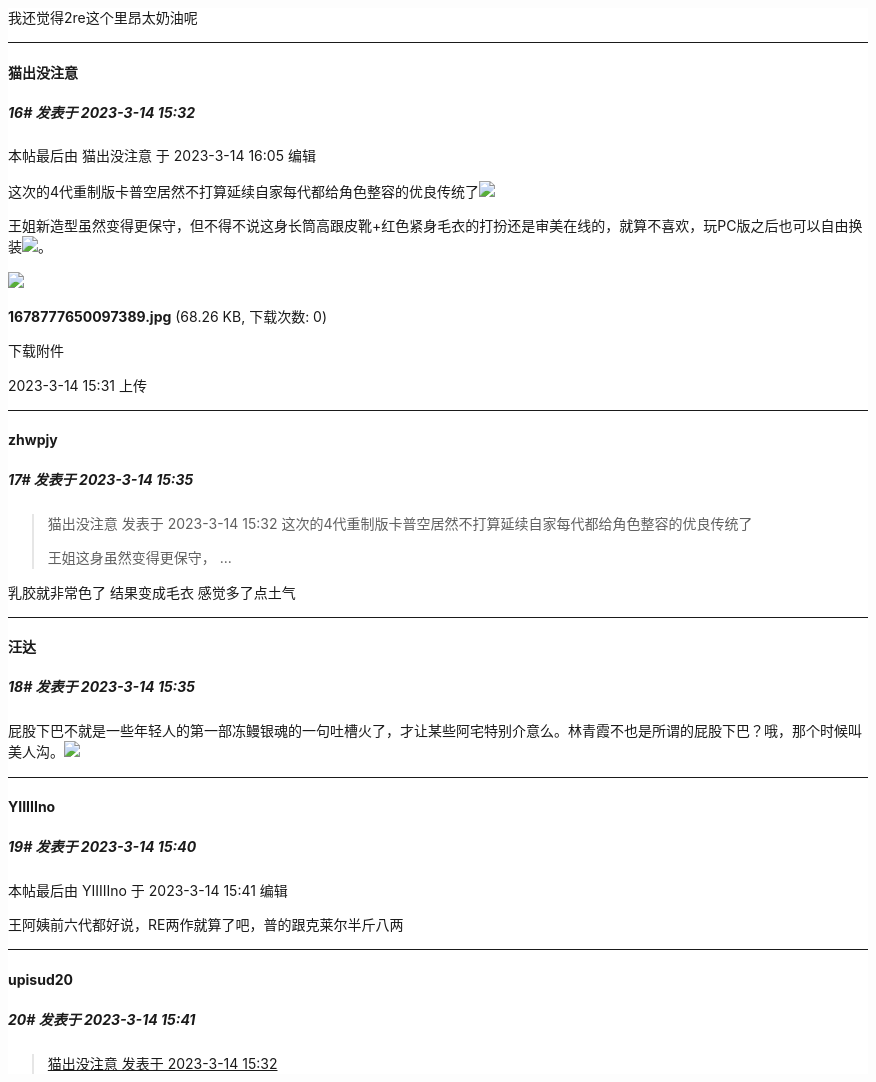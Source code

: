 我还觉得2re这个里昂太奶油呢

*****

####  猫出没注意  
##### 16#       发表于 2023-3-14 15:32

 本帖最后由 猫出没注意 于 2023-3-14 16:05 编辑 

这次的4代重制版卡普空居然不打算延续自家每代都给角色整容的优良传统了<img src="https://static.saraba1st.com/image/smiley/face2017/066.png" referrerpolicy="no-referrer">

王姐新造型虽然变得更保守，但不得不说这身长筒高跟皮靴+红色紧身毛衣的打扮还是审美在线的，就算不喜欢，玩PC版之后也可以自由换装<img src="https://static.saraba1st.com/image/smiley/face2017/073.png" referrerpolicy="no-referrer">。

<img src="https://img.saraba1st.com/forum/202303/14/153145nggcuvcfpq6fgpcc.jpg" referrerpolicy="no-referrer">

<strong>1678777650097389.jpg</strong> (68.26 KB, 下载次数: 0)

下载附件

2023-3-14 15:31 上传

*****

####  zhwpjy  
##### 17#       发表于 2023-3-14 15:35

<blockquote>猫出没注意 发表于 2023-3-14 15:32
这次的4代重制版卡普空居然不打算延续自家每代都给角色整容的优良传统了

王姐这身虽然变得更保守， ...</blockquote>
乳胶就非常色了 结果变成毛衣 感觉多了点土气

*****

####  汪达  
##### 18#       发表于 2023-3-14 15:35

屁股下巴不就是一些年轻人的第一部冻鳗银魂的一句吐槽火了，才让某些阿宅特别介意么。林青霞不也是所谓的屁股下巴？哦，那个时候叫美人沟。<img src="https://static.saraba1st.com/image/smiley/face2017/067.png" referrerpolicy="no-referrer">

*****

####  YIIIIIno  
##### 19#       发表于 2023-3-14 15:40

 本帖最后由 YIIIIIno 于 2023-3-14 15:41 编辑 

王阿姨前六代都好说，RE两作就算了吧，普的跟克莱尔半斤八两

*****

####  upisud20  
##### 20#       发表于 2023-3-14 15:41

<blockquote><a href="httphttps://bbs.saraba1st.com/2b/forum.php?mod=redirect&amp;goto=findpost&amp;pid=60082673&amp;ptid=2124039" target="_blank">猫出没注意 发表于 2023-3-14 15:32</a>
